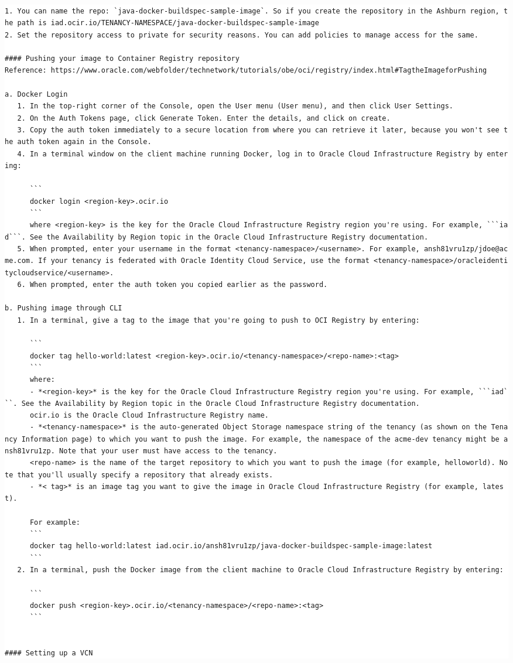```
1. You can name the repo: `java-docker-buildspec-sample-image`. So if you create the repository in the Ashburn region, the path is iad.ocir.io/TENANCY-NAMESPACE/java-docker-buildspec-sample-image
2. Set the repository access to private for security reasons. You can add policies to manage access for the same.

#### Pushing your image to Container Registry repository
Reference: https://www.oracle.com/webfolder/technetwork/tutorials/obe/oci/registry/index.html#TagtheImageforPushing

a. Docker Login
   1. In the top-right corner of the Console, open the User menu (User menu), and then click User Settings.
   2. On the Auth Tokens page, click Generate Token. Enter the details, and click on create.
   3. Copy the auth token immediately to a secure location from where you can retrieve it later, because you won't see the auth token again in the Console.
   4. In a terminal window on the client machine running Docker, log in to Oracle Cloud Infrastructure Registry by entering:
      
      ```
      docker login <region-key>.ocir.io
      ```
      where <region-key> is the key for the Oracle Cloud Infrastructure Registry region you're using. For example, ```iad```. See the Availability by Region topic in the Oracle Cloud Infrastructure Registry documentation. 
   5. When prompted, enter your username in the format <tenancy-namespace>/<username>. For example, ansh81vru1zp/jdoe@acme.com. If your tenancy is federated with Oracle Identity Cloud Service, use the format <tenancy-namespace>/oracleidentitycloudservice/<username>.
   6. When prompted, enter the auth token you copied earlier as the password.

b. Pushing image through CLI
   1. In a terminal, give a tag to the image that you're going to push to OCI Registry by entering:
      
      ```
      docker tag hello-world:latest <region-key>.ocir.io/<tenancy-namespace>/<repo-name>:<tag>
      ```
      where:
      - *<region-key>* is the key for the Oracle Cloud Infrastructure Registry region you're using. For example, ```iad```. See the Availability by Region topic in the Oracle Cloud Infrastructure Registry documentation.
      ocir.io is the Oracle Cloud Infrastructure Registry name.
      - *<tenancy-namespace>* is the auto-generated Object Storage namespace string of the tenancy (as shown on the Tenancy Information page) to which you want to push the image. For example, the namespace of the acme-dev tenancy might be ansh81vru1zp. Note that your user must have access to the tenancy.
      <repo-name> is the name of the target repository to which you want to push the image (for example, helloworld). Note that you'll usually specify a repository that already exists.
      - *< tag>* is an image tag you want to give the image in Oracle Cloud Infrastructure Registry (for example, latest).
      
      For example:
      ```
      docker tag hello-world:latest iad.ocir.io/ansh81vru1zp/java-docker-buildspec-sample-image:latest
      ```
   2. In a terminal, push the Docker image from the client machine to Oracle Cloud Infrastructure Registry by entering:
      
      ```
      docker push <region-key>.ocir.io/<tenancy-namespace>/<repo-name>:<tag>
      ```


#### Setting up a VCN
```